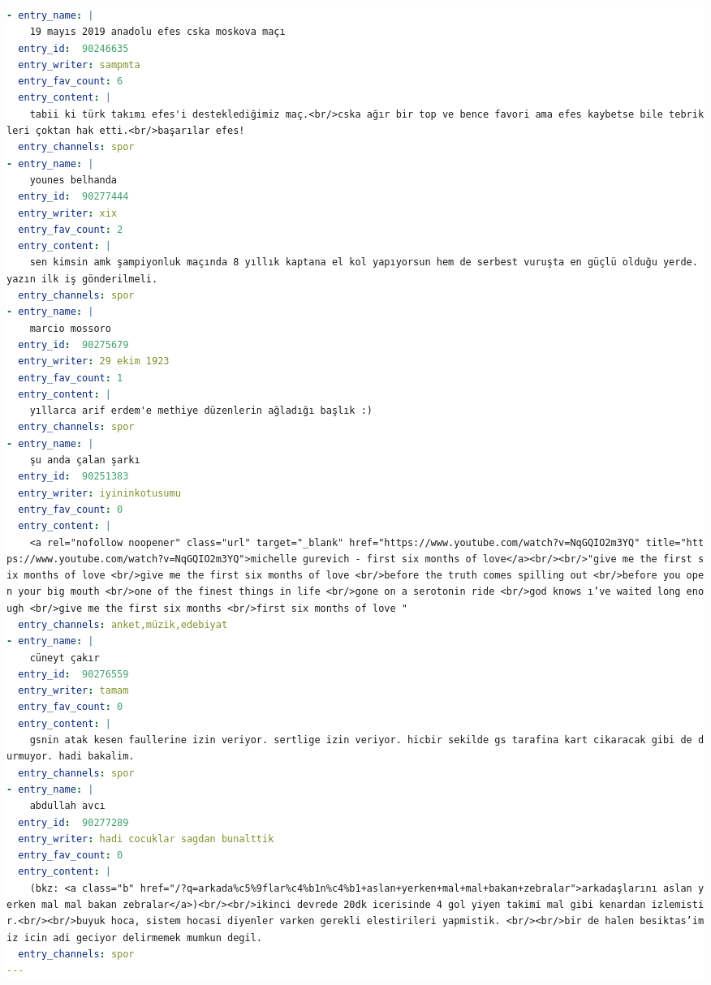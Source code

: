 ```yaml
- entry_name: |
    19 mayıs 2019 anadolu efes cska moskova maçı
  entry_id:  90246635
  entry_writer: sampmta
  entry_fav_count: 6
  entry_content: |
    tabii ki türk takımı efes'i desteklediğimiz maç.<br/>cska ağır bir top ve bence favori ama efes kaybetse bile tebrikleri çoktan hak etti.<br/>başarılar efes!
  entry_channels: spor
- entry_name: |
    younes belhanda
  entry_id:  90277444
  entry_writer: xix
  entry_fav_count: 2
  entry_content: |
    sen kimsin amk şampiyonluk maçında 8 yıllık kaptana el kol yapıyorsun hem de serbest vuruşta en güçlü olduğu yerde. yazın ilk iş gönderilmeli.
  entry_channels: spor
- entry_name: |
    marcio mossoro
  entry_id:  90275679
  entry_writer: 29 ekim 1923
  entry_fav_count: 1
  entry_content: |
    yıllarca arif erdem'e methiye düzenlerin ağladığı başlık :)
  entry_channels: spor
- entry_name: |
    şu anda çalan şarkı
  entry_id:  90251383
  entry_writer: iyininkotusumu
  entry_fav_count: 0
  entry_content: |
    <a rel="nofollow noopener" class="url" target="_blank" href="https://www.youtube.com/watch?v=NqGQIO2m3YQ" title="https://www.youtube.com/watch?v=NqGQIO2m3YQ">michelle gurevich - first six months of love</a><br/><br/>"give me the first six months of love <br/>give me the first six months of love <br/>before the truth comes spilling out <br/>before you open your big mouth <br/>one of the finest things in life <br/>gone on a serotonin ride <br/>god knows ı’ve waited long enough <br/>give me the first six months <br/>first six months of love "
  entry_channels: anket,müzik,edebiyat
- entry_name: |
    cüneyt çakır
  entry_id:  90276559
  entry_writer: tamam
  entry_fav_count: 0
  entry_content: |
    gsnin atak kesen faullerine izin veriyor. sertlige izin veriyor. hicbir sekilde gs tarafina kart cikaracak gibi de durmuyor. hadi bakalim.
  entry_channels: spor
- entry_name: |
    abdullah avcı
  entry_id:  90277289
  entry_writer: hadi cocuklar sagdan bunalttik
  entry_fav_count: 0
  entry_content: |
    (bkz: <a class="b" href="/?q=arkada%c5%9flar%c4%b1n%c4%b1+aslan+yerken+mal+mal+bakan+zebralar">arkadaşlarını aslan yerken mal mal bakan zebralar</a>)<br/><br/>ikinci devrede 20dk icerisinde 4 gol yiyen takimi mal gibi kenardan izlemistir.<br/><br/>buyuk hoca, sistem hocasi diyenler varken gerekli elestirileri yapmistik. <br/><br/>bir de halen besiktas’imiz icin adi geciyor delirmemek mumkun degil.
  entry_channels: spor
---
```


